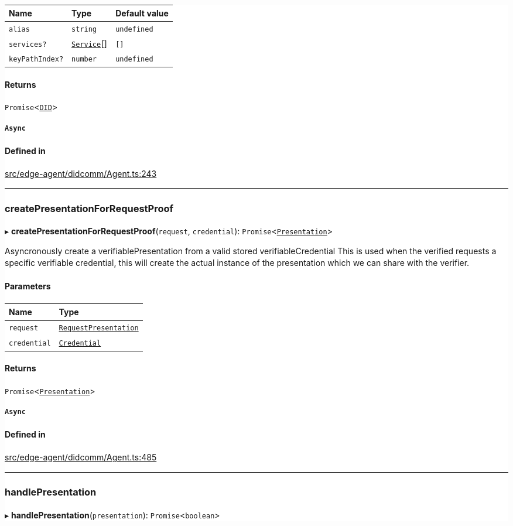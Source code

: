 | Name | Type | Default value |
| :------ | :------ | :------ |
| `alias` | `string` | `undefined` |
| `services?` | [`Service`](Domain.Service.md)[] | `[]` |
| `keyPathIndex?` | `number` | `undefined` |

#### Returns

`Promise`\<[`DID`](Domain.DID.md)\>

**`Async`**

#### Defined in

[src/edge-agent/didcomm/Agent.ts:243](https://github.com/hyperledger/identus-edge-agent-sdk-ts/blob/bda7c5f2d075f5f1181d8e566d0db6b907796ca5/src/edge-agent/didcomm/Agent.ts#L243)

___

### createPresentationForRequestProof

▸ **createPresentationForRequestProof**(`request`, `credential`): `Promise`\<[`Presentation`](Presentation.md)\>

Asyncronously create a verifiablePresentation from a valid stored verifiableCredential
This is used when the verified requests a specific verifiable credential, this will create the actual
instance of the presentation which we can share with the verifier.

#### Parameters

| Name | Type |
| :------ | :------ |
| `request` | [`RequestPresentation`](RequestPresentation.md) |
| `credential` | [`Credential`](Domain.Credential.md) |

#### Returns

`Promise`\<[`Presentation`](Presentation.md)\>

**`Async`**

#### Defined in

[src/edge-agent/didcomm/Agent.ts:485](https://github.com/hyperledger/identus-edge-agent-sdk-ts/blob/bda7c5f2d075f5f1181d8e566d0db6b907796ca5/src/edge-agent/didcomm/Agent.ts#L485)

___

### handlePresentation

▸ **handlePresentation**(`presentation`): `Promise`\<`boolean`\>
